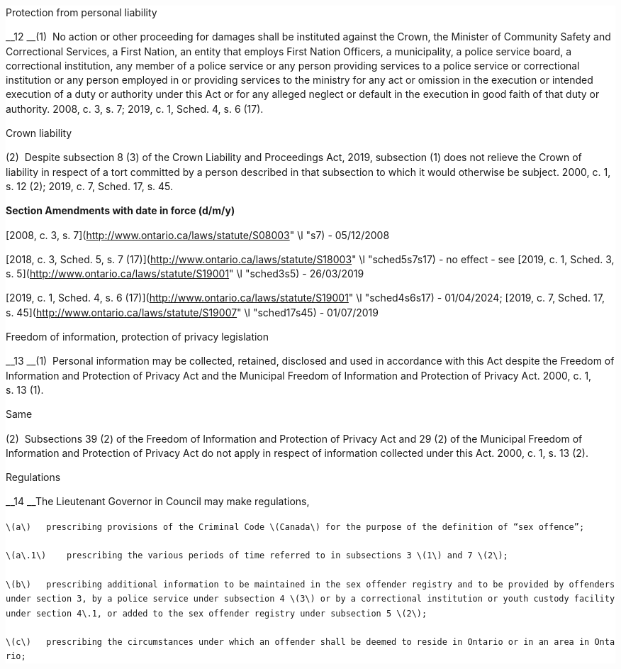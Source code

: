 Protection from personal liability

__12 __\(1\)  No action or other proceeding for damages shall be instituted against the Crown, the Minister of Community Safety and Correctional Services, a First Nation, an entity that employs First Nation Officers, a municipality, a police service board, a correctional institution, any member of a police service or any person providing services to a police service or correctional institution or any person employed in or providing services to the ministry for any act or omission in the execution or intended execution of a duty or authority under this Act or for any alleged neglect or default in the execution in good faith of that duty or authority\.  2008, c\. 3, s\. 7; 2019, c\. 1, Sched\. 4, s\. 6 \(17\)\.

Crown liability

\(2\)  Despite subsection 8 \(3\) of the Crown Liability and Proceedings Act, 2019, subsection \(1\) does not relieve the Crown of liability in respect of a tort committed by a person described in that subsection to which it would otherwise be subject\.  2000, c\. 1, s\. 12 \(2\); 2019, c\. 7, Sched\. 17, s\. 45\.

__Section Amendments with date in force \(d/m/y\)__

[2008, c\. 3, s\. 7](http://www.ontario.ca/laws/statute/S08003" \l "s7) \- 05/12/2008

[2018, c\. 3, Sched\. 5, s\. 7 \(17\)](http://www.ontario.ca/laws/statute/S18003" \l "sched5s7s17) \- no effect \- see [2019, c\. 1, Sched\. 3, s\. 5](http://www.ontario.ca/laws/statute/S19001" \l "sched3s5) \- 26/03/2019

[2019, c\. 1, Sched\. 4, s\. 6 \(17\)](http://www.ontario.ca/laws/statute/S19001" \l "sched4s6s17) \- 01/04/2024; [2019, c\. 7, Sched\. 17, s\. 45](http://www.ontario.ca/laws/statute/S19007" \l "sched17s45) \- 01/07/2019

Freedom of information, protection of privacy legislation

__13 __\(1\)  Personal information may be collected, retained, disclosed and used in accordance with this Act despite the Freedom of Information and Protection of Privacy Act and the Municipal Freedom of Information and Protection of Privacy Act\.  2000, c\. 1, s\. 13 \(1\)\.

Same 

\(2\)  Subsections 39 \(2\) of the Freedom of Information and Protection of Privacy Act and 29 \(2\) of the Municipal Freedom of Information and Protection of Privacy Act do not apply in respect of information collected under this Act\.  2000, c\. 1, s\. 13 \(2\)\.

Regulations

__14 __The Lieutenant Governor in Council may make regulations,

	\(a\)	prescribing provisions of the Criminal Code \(Canada\) for the purpose of the definition of “sex offence”;

	\(a\.1\)	prescribing the various periods of time referred to in subsections 3 \(1\) and 7 \(2\);

	\(b\)	prescribing additional information to be maintained in the sex offender registry and to be provided by offenders under section 3, by a police service under subsection 4 \(3\) or by a correctional institution or youth custody facility under section 4\.1, or added to the sex offender registry under subsection 5 \(2\);

	\(c\)	prescribing the circumstances under which an offender shall be deemed to reside in Ontario or in an area in Ontario;
